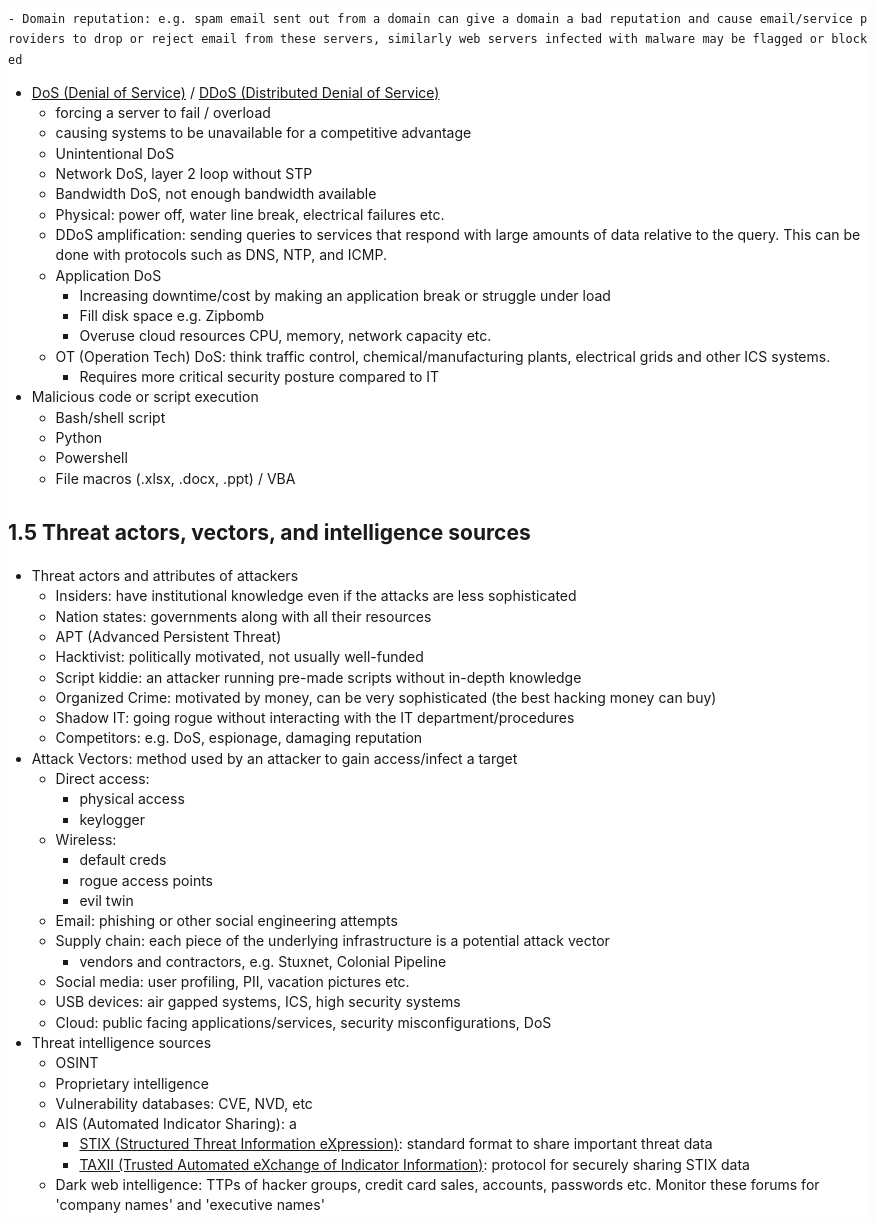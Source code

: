     - Domain reputation: e.g. spam email sent out from a domain can give a domain a bad reputation and cause email/service providers to drop or reject email from these servers, similarly web servers infected with malware may be flagged or blocked
- [DoS (Denial of Service)](https://en.wikipedia.org/wiki/Denial-of-service_attack) / [DDoS (Distributed Denial of Service)](https://en.wikipedia.org/wiki/Denial-of-service_attack#Distributed_DoS_attack)
    - forcing a server to fail / overload
    - causing systems to be unavailable for a competitive advantage
    - Unintentional DoS
    - Network DoS, layer 2 loop without STP
    - Bandwidth DoS, not enough bandwidth available
    - Physical: power off, water line break, electrical failures etc.
    - DDoS amplification: sending queries to services that respond with large amounts of data relative to the query. This can be done with protocols such as DNS, NTP, and ICMP.
    - Application DoS
        - Increasing downtime/cost by making an application break or struggle under load
        - Fill disk space e.g. Zipbomb
        - Overuse cloud resources CPU, memory, network capacity etc.
    - OT (Operation Tech) DoS: think traffic control, chemical/manufacturing plants, electrical grids and other ICS systems.
        - Requires more critical security posture compared to IT
- Malicious code or script execution
    - Bash/shell script
    - Python
    - Powershell
    - File macros (.xlsx, .docx, .ppt) / VBA

## 1.5 Threat actors, vectors, and intelligence sources
- Threat actors and attributes of attackers
    - Insiders: have institutional knowledge even if the attacks are less sophisticated
    - Nation states: governments along with all their resources
    - APT (Advanced Persistent Threat)
    - Hacktivist: politically motivated, not usually well-funded
    - Script kiddie: an attacker running pre-made scripts without in-depth knowledge
    - Organized Crime: motivated by money, can be very sophisticated (the best hacking money can buy)
    - Shadow IT: going rogue without interacting with the IT department/procedures
    - Competitors: e.g.  DoS, espionage, damaging reputation
- Attack Vectors: method  used by an attacker to gain access/infect a target
    - Direct access:
        - physical access
        - keylogger
    - Wireless:
        - default creds
        - rogue access points
        - evil twin
    - Email: phishing or other social engineering attempts
    - Supply chain: each piece of the underlying infrastructure is a potential attack vector
        - vendors and contractors, e.g. Stuxnet, Colonial Pipeline
    - Social media: user profiling, PII, vacation pictures etc.
    - USB devices: air gapped systems, ICS, high security systems
    - Cloud: public facing applications/services, security misconfigurations, DoS
- Threat intelligence sources
    - OSINT
    - Proprietary intelligence
    - Vulnerability databases: CVE, NVD, etc
    - AIS (Automated Indicator Sharing): a 
        - [STIX (Structured Threat Information eXpression)](https://oasis-open.github.io/cti-documentation/stix/intro.html): standard format to share important threat data
        - [TAXII (Trusted Automated  eXchange of Indicator Information)](https://oasis-open.github.io/cti-documentation/taxii/intro.html): protocol for securely sharing STIX data
    - Dark web intelligence: TTPs of hacker groups, credit card sales, accounts, passwords etc. Monitor these forums for 'company names' and 'executive names' 